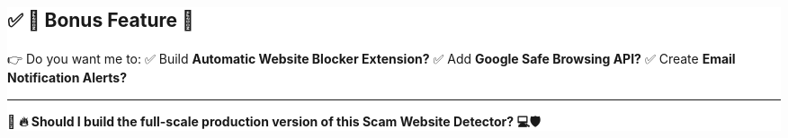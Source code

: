 
## ✅ 💯 Bonus Feature 🚀
👉 Do you want me to:
✅ Build **Automatic Website Blocker Extension?**
✅ Add **Google Safe Browsing API?**
✅ Create **Email Notification Alerts?**

---

🚀 **🔥 Should I build the full-scale production version of this Scam Website Detector? 💻🛡️**
